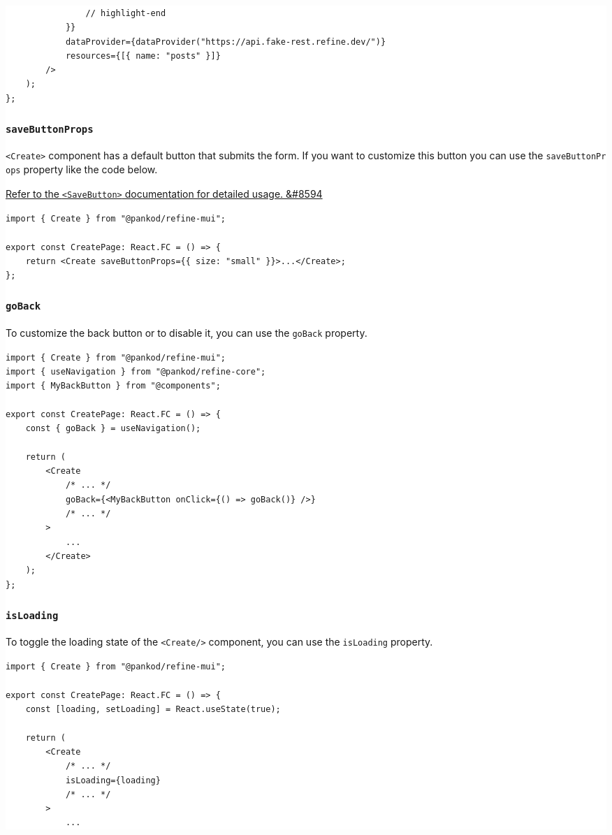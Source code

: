 ```tsx
                // highlight-end
            }}
            dataProvider={dataProvider("https://api.fake-rest.refine.dev/")}
            resources={[{ name: "posts" }]}
        />
    );
};
```

### `saveButtonProps`

`<Create>` component has a default button that submits the form. If you want to customize this button you can use the `saveButtonProps` property like the code below.

[Refer to the `<SaveButton>` documentation for detailed usage. &#8594](/ui-frameworks/mui/components/buttons/save.md)

```tsx
import { Create } from "@pankod/refine-mui";

export const CreatePage: React.FC = () => {
    return <Create saveButtonProps={{ size: "small" }}>...</Create>;
};
```

### `goBack`

To customize the back button or to disable it, you can use the `goBack` property.

```tsx
import { Create } from "@pankod/refine-mui";
import { useNavigation } from "@pankod/refine-core";
import { MyBackButton } from "@components";

export const CreatePage: React.FC = () => {
    const { goBack } = useNavigation();

    return (
        <Create
            /* ... */
            goBack={<MyBackButton onClick={() => goBack()} />}
            /* ... */
        >
            ...
        </Create>
    );
};
```

### `isLoading`

To toggle the loading state of the `<Create/>` component, you can use the `isLoading` property.

```tsx
import { Create } from "@pankod/refine-mui";

export const CreatePage: React.FC = () => {
    const [loading, setLoading] = React.useState(true);

    return (
        <Create
            /* ... */
            isLoading={loading}
            /* ... */
        >
            ...
```